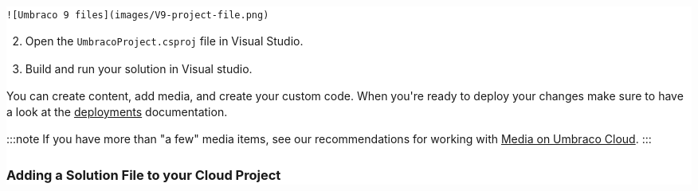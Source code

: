     ![Umbraco 9 files](images/V9-project-file.png)

2. Open the `UmbracoProject.csproj` file in Visual Studio.

3. Build and run your solution in Visual studio.

You can create content, add media, and create your custom code. When you're ready to deploy your changes make sure to have a look at the [deployments](../Deployment/README.md) documentation.

:::note
If you have more than "a few" media items, see our recommendations for working with [Media on Umbraco Cloud](media/README.md).
:::

### Adding a Solution File to your Cloud Project
